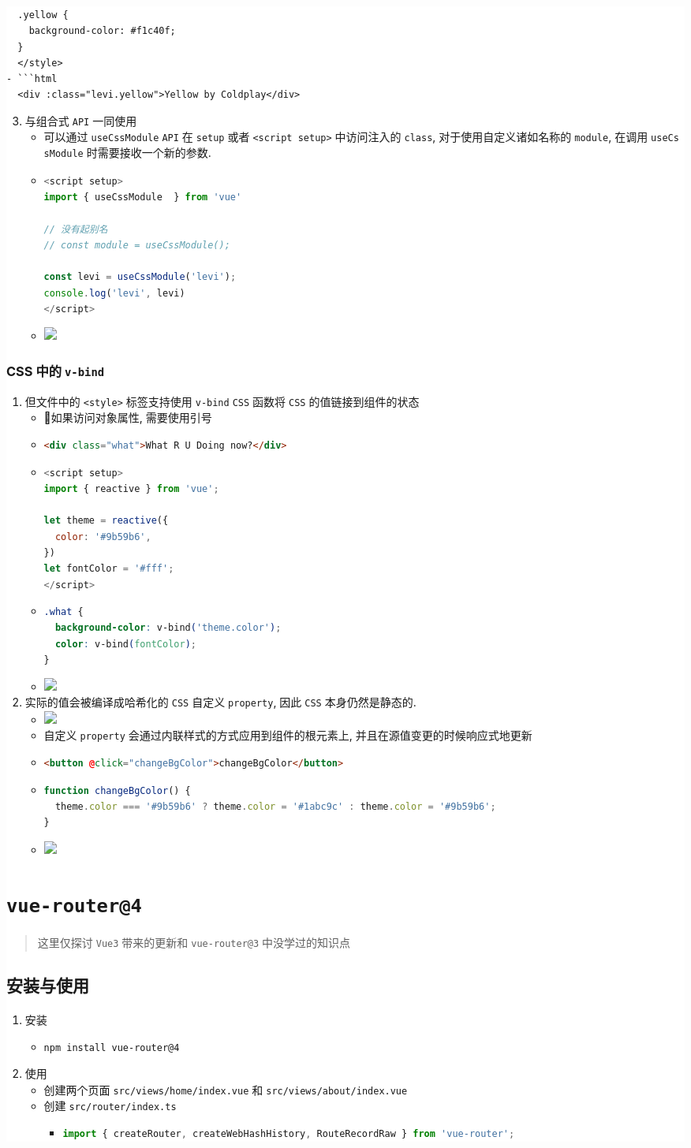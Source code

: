       .yellow {
        background-color: #f1c40f;
      }
      </style>
    - ```html
      <div :class="levi.yellow">Yellow by Coldplay</div>
3. 与组合式 `API` 一同使用
    - 可以通过 `useCssModule` `API` 在 `setup` 或者 `<script setup>` 中访问注入的 `class`,  对于使用自定义诸如名称的 `module`, 在调用 `useCssModule` 时需要接收一个新的参数.
    - ```js
      <script setup>
      import { useCssModule  } from 'vue'

      // 没有起别名
      // const module = useCssModule(); 
      
      const levi = useCssModule('levi');
      console.log('levi', levi)
      </script>
    - ![](../image/Snipaste_2022-07-25_10-14-26.png)
### CSS 中的 `v-bind`
1. 但文件中的 `<style>` 标签支持使用 `v-bind` `CSS` 函数将 `CSS` 的值链接到组件的状态
    - 📕如果访问对象属性, 需要使用引号
    - ```html
      <div class="what">What R U Doing now?</div>
    - ```js
      <script setup>
      import { reactive } from 'vue';

      let theme = reactive({
        color: '#9b59b6',
      })
      let fontColor = '#fff';
      </script>
    - ```css
      .what {
        background-color: v-bind('theme.color');
        color: v-bind(fontColor);
      }
    - ![](../image/Snipaste_2022-07-25_10-28-54.png)
2. 实际的值会被编译成哈希化的 `CSS` 自定义 `property`, 因此 `CSS` 本身仍然是静态的. 
    - ![](../image/Snipaste_2022-07-25_10-27-39.png)
    - 自定义 `property` 会通过内联样式的方式应用到组件的根元素上, 并且在源值变更的时候响应式地更新
    - ```html
      <button @click="changeBgColor">changeBgColor</button>
    - ```js
      function changeBgColor() {
        theme.color === '#9b59b6' ? theme.color = '#1abc9c' : theme.color = '#9b59b6';
      }
    - ![](../image/Snipaste_2022-07-25_10-32-09.png)
# `vue-router@4`
> 这里仅探讨 `Vue3` 带来的更新和 `vue-router@3` 中没学过的知识点
## 安装与使用
1. 安装
    - ```shell
      npm install vue-router@4
2. 使用
    - 创建两个页面 `src/views/home/index.vue` 和 `src/views/about/index.vue`
    - 创建 `src/router/index.ts`
      - ```ts
        import { createRouter, createWebHashHistory, RouteRecordRaw } from 'vue-router';